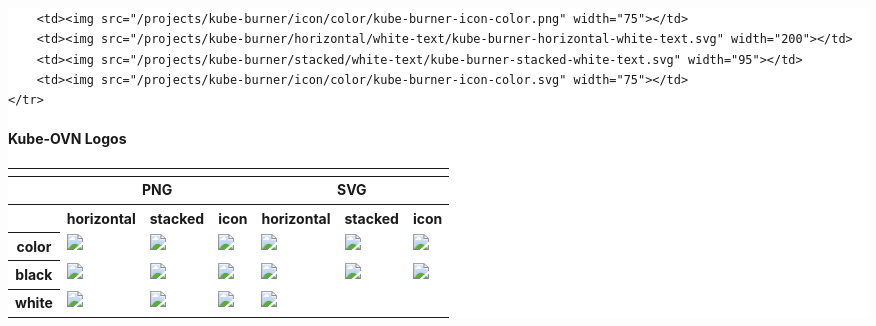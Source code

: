         <td><img src="/projects/kube-burner/icon/color/kube-burner-icon-color.png" width="75"></td>
        <td><img src="/projects/kube-burner/horizontal/white-text/kube-burner-horizontal-white-text.svg" width="200"></td>
        <td><img src="/projects/kube-burner/stacked/white-text/kube-burner-stacked-white-text.svg" width="95"></td>
        <td><img src="/projects/kube-burner/icon/color/kube-burner-icon-color.svg" width="75"></td>
    </tr>
</table>

#### Kube-OVN Logos

<table>
    <tr>
        <th colspan="7"></th>
    </tr>
    <tr>
        <th></th>
        <th colspan="3">PNG</th>
        <th colspan="3">SVG</th>
    </tr>
    <tr>
        <th></th>
        <th>horizontal</th>
        <th>stacked</th>
        <th>icon</th>
        <th>horizontal</th>
        <th>stacked</th>
        <th>icon</th>
    </tr>
    <tr>
        <th>color</th>
        <td><img src="/projects/kube-ovn/horizontal/color/kube-ovn-horizontal-color.png" width="200"></td>
        <td><img src="/projects/kube-ovn/stacked/color/kube-ovn-stacked-color.png" width="95"></td>
        <td><img src="/projects/kube-ovn/icon/color/kube-ovn-icon-color.png" width="75"></td>
        <td><img src="/projects/kube-ovn/horizontal/color/kube-ovn-horizontal-color.svg" width="200"></td>
        <td><img src="/projects/kube-ovn/stacked/color/kube-ovn-stacked-color.svg" width="95"></td>
        <td><img src="/projects/kube-ovn/icon/color/kube-ovn-icon-color.svg" width="75"></td>
    </tr>
    <tr>
        <th>black</th>
        <td><img src="/projects/kube-ovn/horizontal/black/kube-ovn-horizontal-black.png" width="200"></td>
        <td><img src="/projects/kube-ovn/stacked/black/kube-ovn-stacked-black.png" width="95"></td>
        <td><img src="/projects/kube-ovn/icon/black/kube-ovn-icon-black.png" width="75"></td>
        <td><img src="/projects/kube-ovn/horizontal/black/kube-ovn-horizontal-black.svg" width="200"></td>
        <td><img src="/projects/kube-ovn/stacked/black/kube-ovn-stacked-black.svg" width="95"></td>
        <td><img src="/projects/kube-ovn/icon/black/kube-ovn-icon-black.svg" width="75"></td>
    </tr>
    <tr>
        <th>white</th>
        <td><img src="/projects/kube-ovn/horizontal/white/kube-ovn-horizontal-white.png" width="200"></td>
        <td><img src="/projects/kube-ovn/stacked/white/kube-ovn-stacked-white.png" width="95"></td>
        <td><img src="/projects/kube-ovn/icon/white/kube-ovn-icon-white.png" width="75"></td>
        <td><img src="/projects/kube-ovn/horizontal/white/kube-ovn-horizontal-white.svg" width="200"></td>